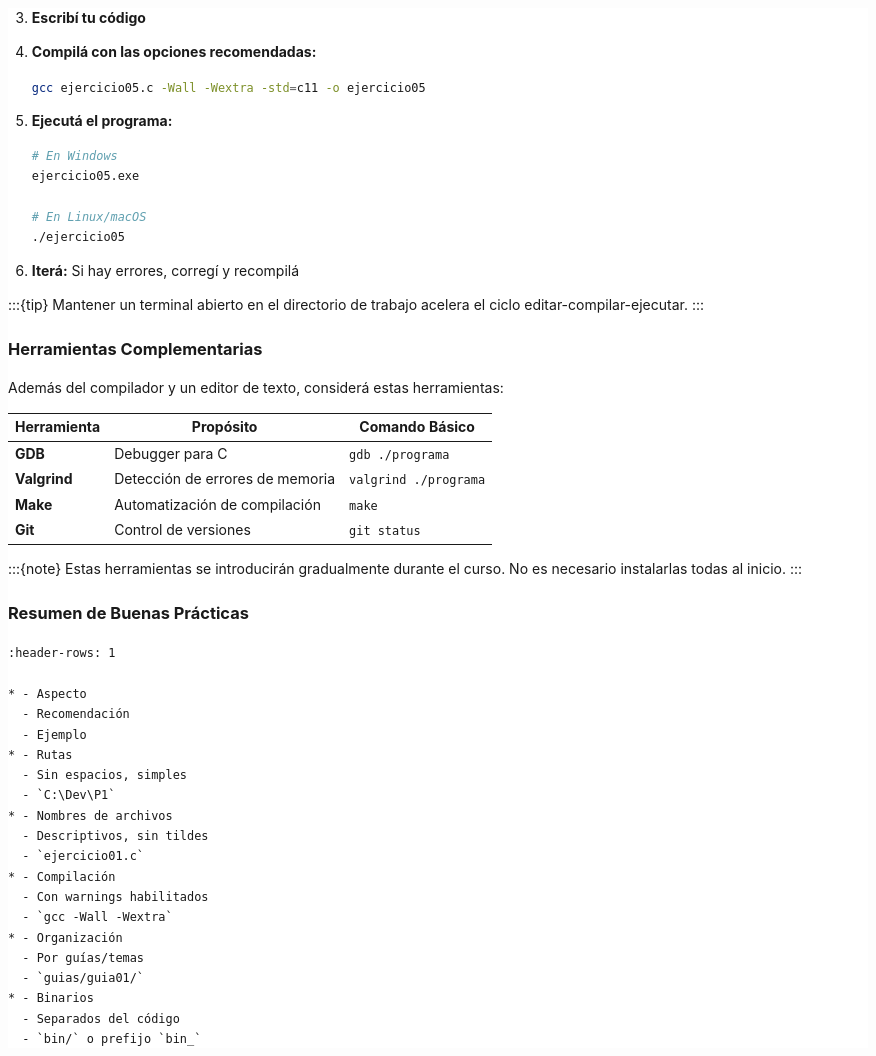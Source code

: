 3. **Escribí tu código**

4. **Compilá con las opciones recomendadas:**
   ```sh
   gcc ejercicio05.c -Wall -Wextra -std=c11 -o ejercicio05
   ```

5. **Ejecutá el programa:**
   ```sh
   # En Windows
   ejercicio05.exe
   
   # En Linux/macOS
   ./ejercicio05
   ```

6. **Iterá:** Si hay errores, corregí y recompilá

:::{tip}
Mantener un terminal abierto en el directorio de trabajo acelera el ciclo editar-compilar-ejecutar.
:::

### Herramientas Complementarias

Además del compilador y un editor de texto, considerá estas herramientas:

| Herramienta | Propósito | Comando Básico |
|-------------|-----------|----------------|
| **GDB** | Debugger para C | `gdb ./programa` |
| **Valgrind** | Detección de errores de memoria | `valgrind ./programa` |
| **Make** | Automatización de compilación | `make` |
| **Git** | Control de versiones | `git status` |

:::{note}
Estas herramientas se introducirán gradualmente durante el curso. No es necesario instalarlas todas al inicio.
:::

### Resumen de Buenas Prácticas

```{list-table}
:header-rows: 1

* - Aspecto
  - Recomendación
  - Ejemplo
* - Rutas
  - Sin espacios, simples
  - `C:\Dev\P1`
* - Nombres de archivos
  - Descriptivos, sin tildes
  - `ejercicio01.c`
* - Compilación
  - Con warnings habilitados
  - `gcc -Wall -Wextra`
* - Organización
  - Por guías/temas
  - `guias/guia01/`
* - Binarios
  - Separados del código
  - `bin/` o prefijo `bin_`
```

